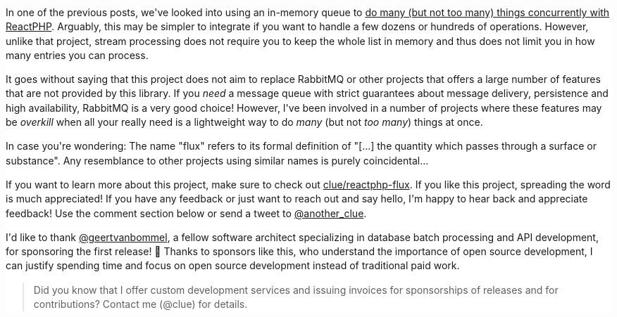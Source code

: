 In one of the previous posts, we've looked into using an in-memory queue to [do many (but not too many) things concurrently with ReactPHP](https://clue.engineering/2018/introducing-reactphp-mini-queue). Arguably, this may be simpler to integrate if you want to handle a few dozens or hundreds of operations. However, unlike that project, stream processing does not require you to keep the whole list in memory and thus does not limit you in how many entries you can process.

It goes without saying that this project does not aim to replace RabbitMQ or other projects that offers a large number of features that are not provided by this library. If you *need* a message queue with strict guarantees about message delivery, persistence and high availability, RabbitMQ is a very good choice! However, I've been involved in a number of projects where these features may be *overkill* when all your really need is a lightweight way to do *many* (but not *too many*) things at once.

In case you're wondering: The name "flux" refers to its formal definition of "[…] the quantity which passes through a surface or substance". Any resemblance to other projects using similar names is purely coincidental...

If you want to learn more about this project, make sure to check out [clue/reactphp-flux](https://github.com/clue/reactphp-flux). If you like this project, spreading the word is much appreciated! If you have any feedback or just want to reach out and say hello, I'm happy to hear back and appreciate feedback! Use the comment section below or send a tweet to [@another_clue](https://twitter.com/another_clue).

I'd like to thank [@geertvanbommel](https://github.com/geertvanbommel), a fellow software architect specializing in database batch processing and API development, for sponsoring the first release! 🎉 Thanks to sponsors like this, who understand the importance of open source development, I can justify spending time and focus on open source development instead of traditional paid work.

> Did you know that I offer custom development services and issuing invoices for sponsorships of releases and for contributions? Contact me (@clue) for details.
